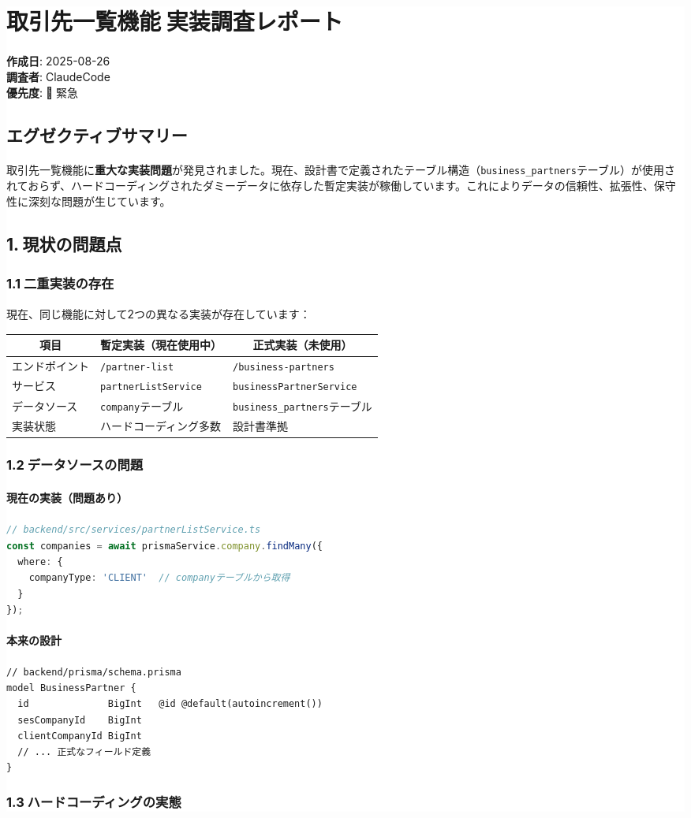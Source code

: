 # 取引先一覧機能 実装調査レポート
**作成日**: 2025-08-26  
**調査者**: ClaudeCode  
**優先度**: 🔴 緊急

## エグゼクティブサマリー

取引先一覧機能に**重大な実装問題**が発見されました。現在、設計書で定義されたテーブル構造（`business_partners`テーブル）が使用されておらず、ハードコーディングされたダミーデータに依存した暫定実装が稼働しています。これによりデータの信頼性、拡張性、保守性に深刻な問題が生じています。

## 1. 現状の問題点

### 1.1 二重実装の存在

現在、同じ機能に対して2つの異なる実装が存在しています：

| 項目 | 暫定実装（現在使用中） | 正式実装（未使用） |
|------|----------------------|------------------|
| エンドポイント | `/partner-list` | `/business-partners` |
| サービス | `partnerListService` | `businessPartnerService` |
| データソース | `company`テーブル | `business_partners`テーブル |
| 実装状態 | ハードコーディング多数 | 設計書準拠 |

### 1.2 データソースの問題

#### 現在の実装（問題あり）
```typescript
// backend/src/services/partnerListService.ts
const companies = await prismaService.company.findMany({
  where: {
    companyType: 'CLIENT'  // companyテーブルから取得
  }
});
```

#### 本来の設計
```prisma
// backend/prisma/schema.prisma
model BusinessPartner {
  id              BigInt   @id @default(autoincrement())
  sesCompanyId    BigInt
  clientCompanyId BigInt
  // ... 正式なフィールド定義
}
```

### 1.3 ハードコーディングの実態
